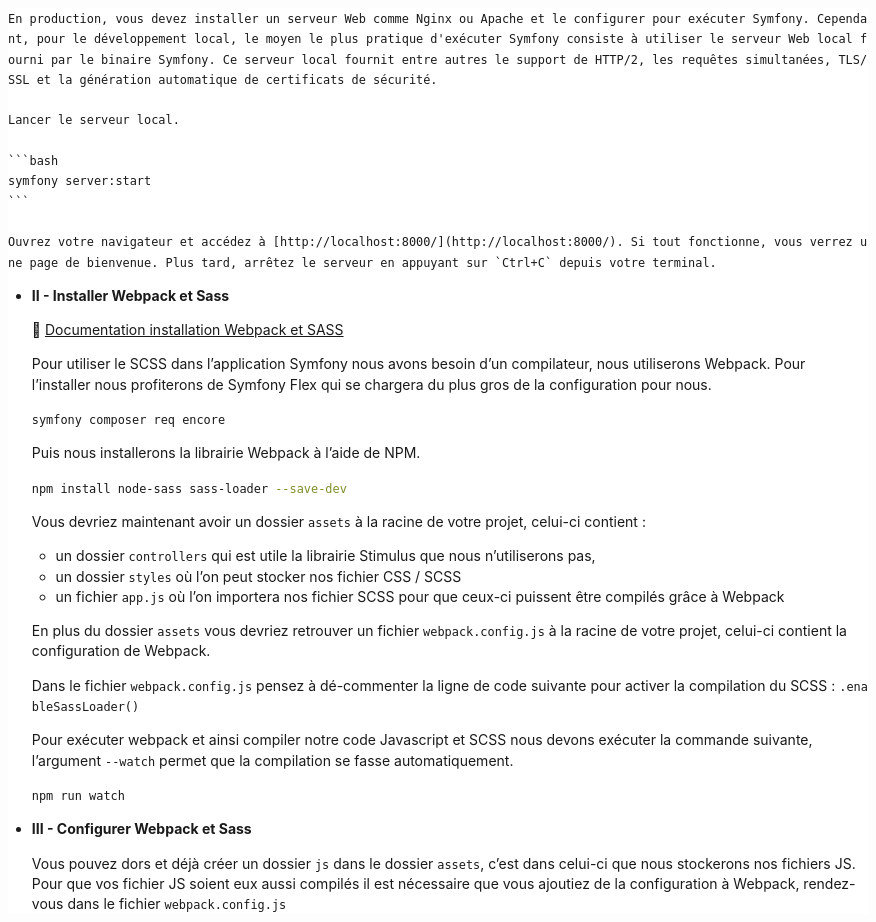     En production, vous devez installer un serveur Web comme Nginx ou Apache et le configurer pour exécuter Symfony. Cependant, pour le développement local, le moyen le plus pratique d'exécuter Symfony consiste à utiliser le serveur Web local fourni par le binaire Symfony. Ce serveur local fournit entre autres le support de HTTP/2, les requêtes simultanées, TLS/SSL et la génération automatique de certificats de sécurité.
    
    Lancer le serveur local.
    
    ```bash
    symfony server:start
    ```
    
    Ouvrez votre navigateur et accédez à [http://localhost:8000/](http://localhost:8000/). Si tout fonctionne, vous verrez une page de bienvenue. Plus tard, arrêtez le serveur en appuyant sur `Ctrl+C` depuis votre terminal.
    
- **II - Installer Webpack et Sass**
    
    🔗 [Documentation installation Webpack et SASS](https://symfony.com/doc/current/the-fast-track/fr/22-encore.html)
    
    Pour utiliser le SCSS dans l’application Symfony nous avons besoin d’un compilateur, nous utiliserons Webpack. Pour l’installer nous profiterons de Symfony Flex qui se chargera du plus gros de la configuration pour nous.
    
    ```bash
    symfony composer req encore
    ```
    
    Puis nous installerons la librairie Webpack à l’aide de NPM.
    
    ```bash
    npm install node-sass sass-loader --save-dev
    ```
    
    Vous devriez maintenant avoir un dossier `assets` à la racine de votre projet, celui-ci contient :
    
    - un dossier `controllers` qui est utile la librairie Stimulus que nous n’utiliserons pas,
    - un dossier `styles` où l’on peut stocker nos fichier CSS / SCSS
    - un fichier `app.js` où l’on importera nos fichier SCSS pour que ceux-ci puissent être compilés grâce à Webpack
    
    En plus du dossier `assets` vous devriez retrouver un fichier `webpack.config.js` à la racine de votre projet, celui-ci contient la configuration de Webpack.
    
    Dans le fichier `webpack.config.js` pensez à dé-commenter la ligne de code suivante pour activer la compilation du SCSS : `.enableSassLoader()`
    
    Pour exécuter webpack et ainsi compiler notre code Javascript et SCSS nous devons exécuter la commande suivante, l’argument `--watch` permet que la compilation se fasse automatiquement.
    
    ```bash
    npm run watch
    ```
    
- **III - Configurer Webpack et Sass**
    
    Vous pouvez dors et déjà créer un dossier `js` dans le dossier `assets`, c’est dans celui-ci que nous stockerons nos fichiers JS. Pour que vos fichier JS soient eux aussi compilés il est nécessaire que vous ajoutiez de la configuration à Webpack, rendez-vous dans le fichier `webpack.config.js`
    